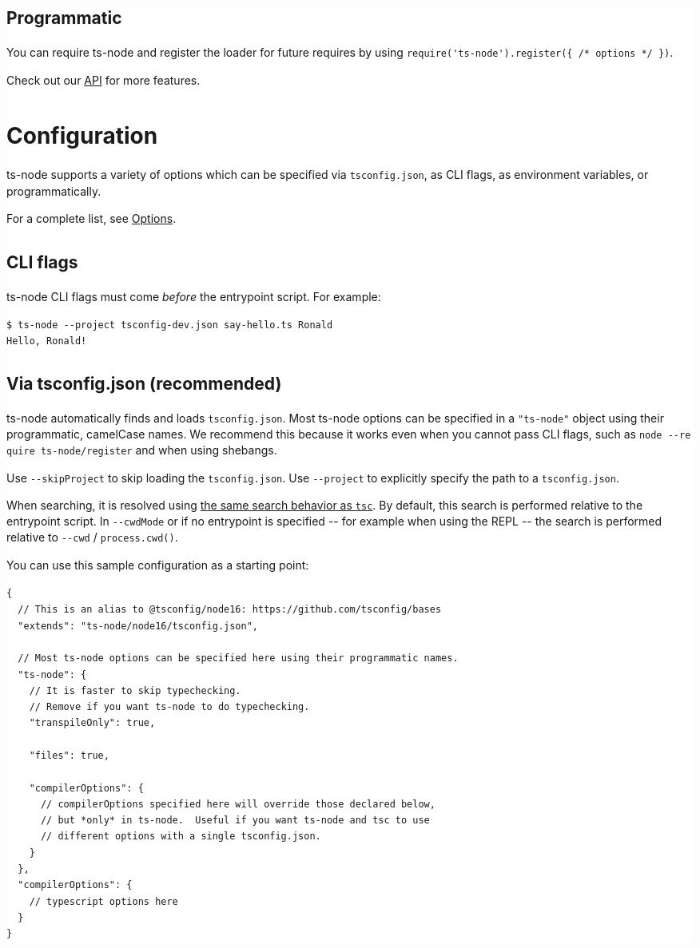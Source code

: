 ## Programmatic

You can require ts-node and register the loader for future requires by using `require('ts-node').register({ /* options */ })`.

Check out our [API](#api) for more features.

# Configuration

ts-node supports a variety of options which can be specified via `tsconfig.json`, as CLI flags, as environment variables, or programmatically.

For a complete list, see [Options](#options).

## CLI flags

ts-node CLI flags must come *before* the entrypoint script. For example:

```shell
$ ts-node --project tsconfig-dev.json say-hello.ts Ronald
Hello, Ronald!
```

## Via tsconfig.json (recommended)

ts-node automatically finds and loads `tsconfig.json`.  Most ts-node options can be specified in a `"ts-node"` object using their programmatic, camelCase names. We recommend this because it works even when you cannot pass CLI flags, such as `node --require ts-node/register` and when using shebangs.

Use `--skipProject` to skip loading the `tsconfig.json`.  Use `--project` to explicitly specify the path to a `tsconfig.json`.

When searching, it is resolved using [the same search behavior as `tsc`](https://www.typescriptlang.org/docs/handbook/tsconfig-json.html). By default, this search is performed relative to the entrypoint script. In `--cwdMode` or if no entrypoint is specified -- for example when using the REPL -- the search is performed relative to `--cwd` / `process.cwd()`.

You can use this sample configuration as a starting point:

```jsonc title="tsconfig.json"
{
  // This is an alias to @tsconfig/node16: https://github.com/tsconfig/bases
  "extends": "ts-node/node16/tsconfig.json",

  // Most ts-node options can be specified here using their programmatic names.
  "ts-node": {
    // It is faster to skip typechecking.
    // Remove if you want ts-node to do typechecking.
    "transpileOnly": true,

    "files": true,

    "compilerOptions": {
      // compilerOptions specified here will override those declared below,
      // but *only* in ts-node.  Useful if you want ts-node and tsc to use
      // different options with a single tsconfig.json.
    }
  },
  "compilerOptions": {
    // typescript options here
  }
}
```
